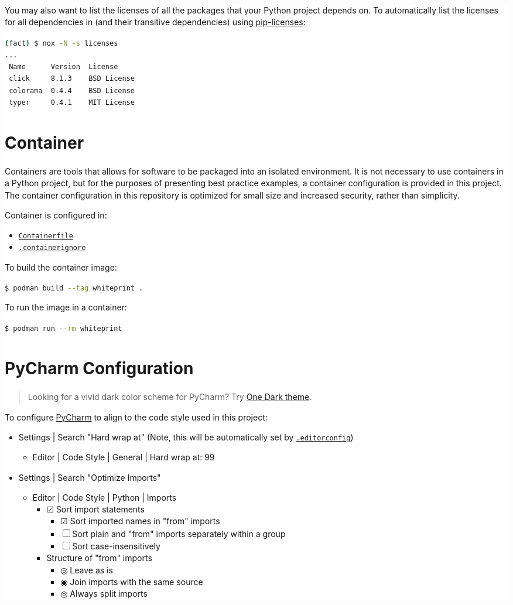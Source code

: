 You may also want to list the licenses of all the packages that your Python
project depends on. To automatically list the licenses for all dependencies in
(and their transitive dependencies) using
[pip-licenses](https://github.com/raimon49/pip-licenses):

```bash
(fact) $ nox -N -s licenses
...
 Name      Version  License
 click     8.1.3    BSD License
 colorama  0.4.4    BSD License
 typer     0.4.1    MIT License
```

# Container

Containers are tools that allows for software to be packaged into an isolated
environment. It is not necessary to use containers in a Python project, but
for the purposes of presenting best practice examples, a container
configuration is provided in this project. The container configuration in this
repository is optimized for small size and increased security, rather than
simplicity.

Container is configured in:

- [`Containerfile`](./Dockerfile)
- [`.containerignore`](./.dockerignore)

To build the container image:

```bash
$ podman build --tag whiteprint .
```

To run the image in a container:

```bash
$ podman run --rm whiteprint
```

# PyCharm Configuration

> Looking for a vivid dark color scheme for PyCharm? Try [One Dark
> theme](https://plugins.jetbrains.com/plugin/11938-one-dark-theme).

To configure [PyCharm](https://www.jetbrains.com/pycharm/) to align to the code
style used in this project:

- Settings | Search "Hard wrap at" (Note, this will be automatically set by
  [`.editorconfig`](./.editorconfig))

  - Editor | Code Style | General | Hard wrap at: 99

- Settings | Search "Optimize Imports"

  - Editor | Code Style | Python | Imports
    - ☑ Sort import statements
      - ☑ Sort imported names in "from" imports
      - ☐ Sort plain and "from" imports separately within a group
      - ☐ Sort case-insensitively
    - Structure of "from" imports
      - ◎ Leave as is
      - ◉ Join imports with the same source
      - ◎ Always split imports

